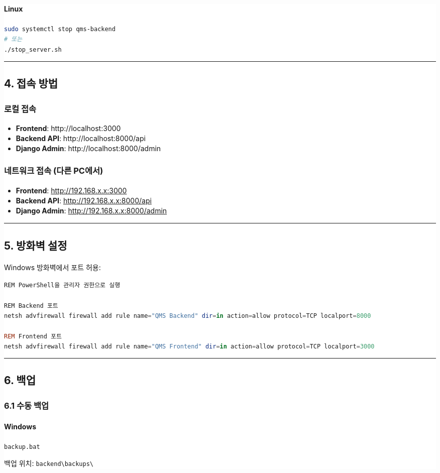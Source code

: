 #### Linux
```bash
sudo systemctl stop qms-backend
# 또는
./stop_server.sh
```

---

## 4. 접속 방법

### 로컬 접속
- **Frontend**: http://localhost:3000
- **Backend API**: http://localhost:8000/api
- **Django Admin**: http://localhost:8000/admin

### 네트워크 접속 (다른 PC에서)
- **Frontend**: http://192.168.x.x:3000
- **Backend API**: http://192.168.x.x:8000/api
- **Django Admin**: http://192.168.x.x:8000/admin

---

## 5. 방화벽 설정

Windows 방화벽에서 포트 허용:

```powershell
REM PowerShell을 관리자 권한으로 실행

REM Backend 포트
netsh advfirewall firewall add rule name="QMS Backend" dir=in action=allow protocol=TCP localport=8000

REM Frontend 포트
netsh advfirewall firewall add rule name="QMS Frontend" dir=in action=allow protocol=TCP localport=3000
```

---

## 6. 백업

### 6.1 수동 백업

#### Windows
```cmd
backup.bat
```
백업 위치: `backend\backups\`
